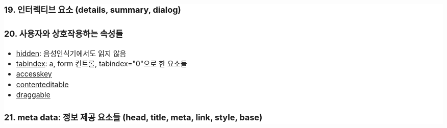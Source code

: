 ### 19. 인터렉티브 요소 (details, summary, dialog)

### 20. 사용자와 상호작용하는 속성들
  - [hidden](https://developer.mozilla.org/ko/docs/Web/HTML/Global_attributes/hidden): 음성인식기에서도 읽지 않음
  - [tabindex](https://developer.mozilla.org/ko/docs/Web/HTML/Global_attributes/tabindex): a, form 컨트롤, tabindex="0"으로 한 요소들
  - [accesskey](https://developer.mozilla.org/ko/docs/Web/HTML/Global_attributes/accesskey)
  - [contenteditable](https://developer.mozilla.org/ko/docs/Web/HTML/Global_attributes/contenteditable)
  - [draggable](https://developer.mozilla.org/ko/docs/Web/HTML/Global_attributes/draggable)

### 21. meta data: 정보 제공 요소들 (head, title, meta, link, style, base)

